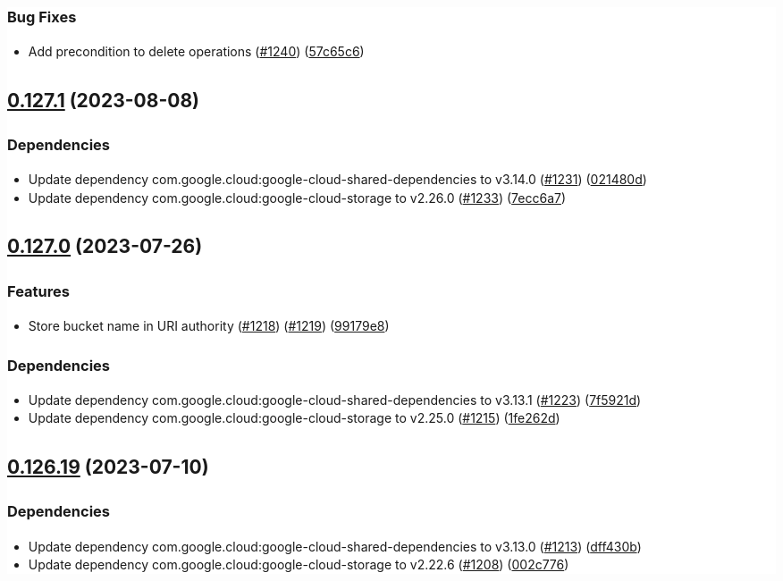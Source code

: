 
### Bug Fixes

* Add precondition to delete operations ([#1240](https://github.com/googleapis/java-storage-nio/issues/1240)) ([57c65c6](https://github.com/googleapis/java-storage-nio/commit/57c65c6a90106e1de384ac38d8b16cce1730894a))

## [0.127.1](https://github.com/googleapis/java-storage-nio/compare/v0.127.0...v0.127.1) (2023-08-08)


### Dependencies

* Update dependency com.google.cloud:google-cloud-shared-dependencies to v3.14.0 ([#1231](https://github.com/googleapis/java-storage-nio/issues/1231)) ([021480d](https://github.com/googleapis/java-storage-nio/commit/021480d13c7254bf3834327cf1251557b20dbbfb))
* Update dependency com.google.cloud:google-cloud-storage to v2.26.0 ([#1233](https://github.com/googleapis/java-storage-nio/issues/1233)) ([7ecc6a7](https://github.com/googleapis/java-storage-nio/commit/7ecc6a721d1ee3b5ecbb62c5cdccdb6e471bba02))

## [0.127.0](https://github.com/googleapis/java-storage-nio/compare/v0.126.19...v0.127.0) (2023-07-26)


### Features

* Store bucket name in URI authority ([#1218](https://github.com/googleapis/java-storage-nio/issues/1218)) ([#1219](https://github.com/googleapis/java-storage-nio/issues/1219)) ([99179e8](https://github.com/googleapis/java-storage-nio/commit/99179e822421e5280040f7baa95ada91b52c9f04))


### Dependencies

* Update dependency com.google.cloud:google-cloud-shared-dependencies to v3.13.1 ([#1223](https://github.com/googleapis/java-storage-nio/issues/1223)) ([7f5921d](https://github.com/googleapis/java-storage-nio/commit/7f5921d185a2bc5876be8511d80716c982de9c16))
* Update dependency com.google.cloud:google-cloud-storage to v2.25.0 ([#1215](https://github.com/googleapis/java-storage-nio/issues/1215)) ([1fe262d](https://github.com/googleapis/java-storage-nio/commit/1fe262d683a6a6976bbb3ab34f5fcafb1d158a7e))

## [0.126.19](https://github.com/googleapis/java-storage-nio/compare/v0.126.18...v0.126.19) (2023-07-10)


### Dependencies

* Update dependency com.google.cloud:google-cloud-shared-dependencies to v3.13.0 ([#1213](https://github.com/googleapis/java-storage-nio/issues/1213)) ([dff430b](https://github.com/googleapis/java-storage-nio/commit/dff430bc27da1f0ba890c28806762269a5fd6eee))
* Update dependency com.google.cloud:google-cloud-storage to v2.22.6 ([#1208](https://github.com/googleapis/java-storage-nio/issues/1208)) ([002c776](https://github.com/googleapis/java-storage-nio/commit/002c776fb04ab284c1495a2e99f68c28792f2e7a))
